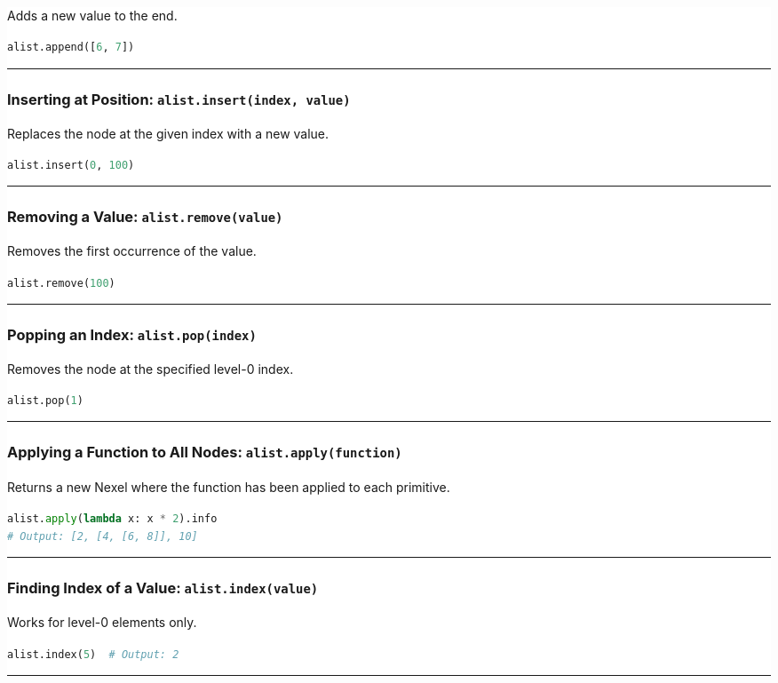Adds a new value to the end.

```python
alist.append([6, 7])
```

---

### Inserting at Position: `alist.insert(index, value)`

Replaces the node at the given index with a new value.

```python
alist.insert(0, 100)
```

---

### Removing a Value: `alist.remove(value)`

Removes the first occurrence of the value.

```python
alist.remove(100)
```

---

### Popping an Index: `alist.pop(index)`

Removes the node at the specified level-0 index.

```python
alist.pop(1)
```

---

### Applying a Function to All Nodes: `alist.apply(function)`

Returns a new Nexel where the function has been applied to each primitive.

```python
alist.apply(lambda x: x * 2).info
# Output: [2, [4, [6, 8]], 10]
```

---

### Finding Index of a Value: `alist.index(value)`

Works for level-0 elements only.

```python
alist.index(5)  # Output: 2
```

---
